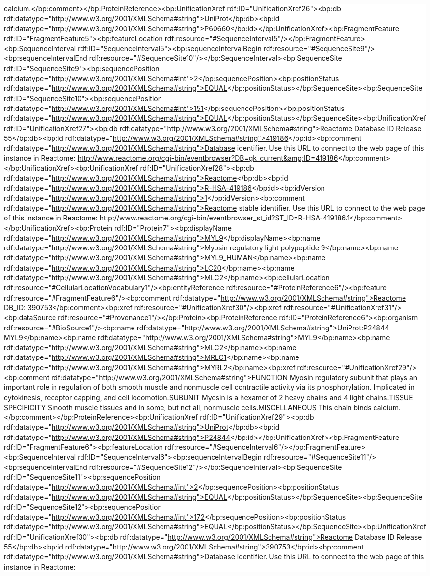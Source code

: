 calcium.</bp:comment></bp:ProteinReference><bp:UnificationXref rdf:ID="UnificationXref26"><bp:db rdf:datatype="http://www.w3.org/2001/XMLSchema#string">UniProt</bp:db><bp:id rdf:datatype="http://www.w3.org/2001/XMLSchema#string">P60660</bp:id></bp:UnificationXref><bp:FragmentFeature rdf:ID="FragmentFeature5"><bp:featureLocation rdf:resource="#SequenceInterval5"/></bp:FragmentFeature><bp:SequenceInterval rdf:ID="SequenceInterval5"><bp:sequenceIntervalBegin rdf:resource="#SequenceSite9"/><bp:sequenceIntervalEnd rdf:resource="#SequenceSite10"/></bp:SequenceInterval><bp:SequenceSite rdf:ID="SequenceSite9"><bp:sequencePosition rdf:datatype="http://www.w3.org/2001/XMLSchema#int">2</bp:sequencePosition><bp:positionStatus rdf:datatype="http://www.w3.org/2001/XMLSchema#string">EQUAL</bp:positionStatus></bp:SequenceSite><bp:SequenceSite rdf:ID="SequenceSite10"><bp:sequencePosition rdf:datatype="http://www.w3.org/2001/XMLSchema#int">151</bp:sequencePosition><bp:positionStatus rdf:datatype="http://www.w3.org/2001/XMLSchema#string">EQUAL</bp:positionStatus></bp:SequenceSite><bp:UnificationXref rdf:ID="UnificationXref27"><bp:db rdf:datatype="http://www.w3.org/2001/XMLSchema#string">Reactome Database ID Release 55</bp:db><bp:id rdf:datatype="http://www.w3.org/2001/XMLSchema#string">419186</bp:id><bp:comment rdf:datatype="http://www.w3.org/2001/XMLSchema#string">Database identifier. Use this URL to connect to the web page of this instance in Reactome: http://www.reactome.org/cgi-bin/eventbrowser?DB=gk_current&amp;ID=419186</bp:comment></bp:UnificationXref><bp:UnificationXref rdf:ID="UnificationXref28"><bp:db rdf:datatype="http://www.w3.org/2001/XMLSchema#string">Reactome</bp:db><bp:id rdf:datatype="http://www.w3.org/2001/XMLSchema#string">R-HSA-419186</bp:id><bp:idVersion rdf:datatype="http://www.w3.org/2001/XMLSchema#string">1</bp:idVersion><bp:comment rdf:datatype="http://www.w3.org/2001/XMLSchema#string">Reactome stable identifier. Use this URL to connect to the web page of this instance in Reactome: http://www.reactome.org/cgi-bin/eventbrowser_st_id?ST_ID=R-HSA-419186.1</bp:comment></bp:UnificationXref><bp:Protein rdf:ID="Protein7"><bp:displayName rdf:datatype="http://www.w3.org/2001/XMLSchema#string">MYL9</bp:displayName><bp:name rdf:datatype="http://www.w3.org/2001/XMLSchema#string">Myosin regulatory light polypeptide 9</bp:name><bp:name rdf:datatype="http://www.w3.org/2001/XMLSchema#string">MYL9_HUMAN</bp:name><bp:name rdf:datatype="http://www.w3.org/2001/XMLSchema#string">LC20</bp:name><bp:name rdf:datatype="http://www.w3.org/2001/XMLSchema#string">MLC2</bp:name><bp:cellularLocation rdf:resource="#CellularLocationVocabulary1"/><bp:entityReference rdf:resource="#ProteinReference6"/><bp:feature rdf:resource="#FragmentFeature6"/><bp:comment rdf:datatype="http://www.w3.org/2001/XMLSchema#string">Reactome DB_ID: 390753</bp:comment><bp:xref rdf:resource="#UnificationXref30"/><bp:xref rdf:resource="#UnificationXref31"/><bp:dataSource rdf:resource="#Provenance1"/></bp:Protein><bp:ProteinReference rdf:ID="ProteinReference6"><bp:organism rdf:resource="#BioSource1"/><bp:name rdf:datatype="http://www.w3.org/2001/XMLSchema#string">UniProt:P24844 MYL9</bp:name><bp:name rdf:datatype="http://www.w3.org/2001/XMLSchema#string">MYL9</bp:name><bp:name rdf:datatype="http://www.w3.org/2001/XMLSchema#string">MLC2</bp:name><bp:name rdf:datatype="http://www.w3.org/2001/XMLSchema#string">MRLC1</bp:name><bp:name rdf:datatype="http://www.w3.org/2001/XMLSchema#string">MYRL2</bp:name><bp:xref rdf:resource="#UnificationXref29"/><bp:comment rdf:datatype="http://www.w3.org/2001/XMLSchema#string">FUNCTION Myosin regulatory subunit that plays an important role in regulation of both smooth muscle and nonmuscle cell contractile activity via its phosphorylation. Implicated in cytokinesis, receptor capping, and cell locomotion.SUBUNIT Myosin is a hexamer of 2 heavy chains and 4 light chains.TISSUE SPECIFICITY Smooth muscle tissues and in some, but not all, nonmuscle cells.MISCELLANEOUS This chain binds calcium.</bp:comment></bp:ProteinReference><bp:UnificationXref rdf:ID="UnificationXref29"><bp:db rdf:datatype="http://www.w3.org/2001/XMLSchema#string">UniProt</bp:db><bp:id rdf:datatype="http://www.w3.org/2001/XMLSchema#string">P24844</bp:id></bp:UnificationXref><bp:FragmentFeature rdf:ID="FragmentFeature6"><bp:featureLocation rdf:resource="#SequenceInterval6"/></bp:FragmentFeature><bp:SequenceInterval rdf:ID="SequenceInterval6"><bp:sequenceIntervalBegin rdf:resource="#SequenceSite11"/><bp:sequenceIntervalEnd rdf:resource="#SequenceSite12"/></bp:SequenceInterval><bp:SequenceSite rdf:ID="SequenceSite11"><bp:sequencePosition rdf:datatype="http://www.w3.org/2001/XMLSchema#int">2</bp:sequencePosition><bp:positionStatus rdf:datatype="http://www.w3.org/2001/XMLSchema#string">EQUAL</bp:positionStatus></bp:SequenceSite><bp:SequenceSite rdf:ID="SequenceSite12"><bp:sequencePosition rdf:datatype="http://www.w3.org/2001/XMLSchema#int">172</bp:sequencePosition><bp:positionStatus rdf:datatype="http://www.w3.org/2001/XMLSchema#string">EQUAL</bp:positionStatus></bp:SequenceSite><bp:UnificationXref rdf:ID="UnificationXref30"><bp:db rdf:datatype="http://www.w3.org/2001/XMLSchema#string">Reactome Database ID Release 55</bp:db><bp:id rdf:datatype="http://www.w3.org/2001/XMLSchema#string">390753</bp:id><bp:comment rdf:datatype="http://www.w3.org/2001/XMLSchema#string">Database identifier. Use this URL to connect to the web page of this instance in Reactome: